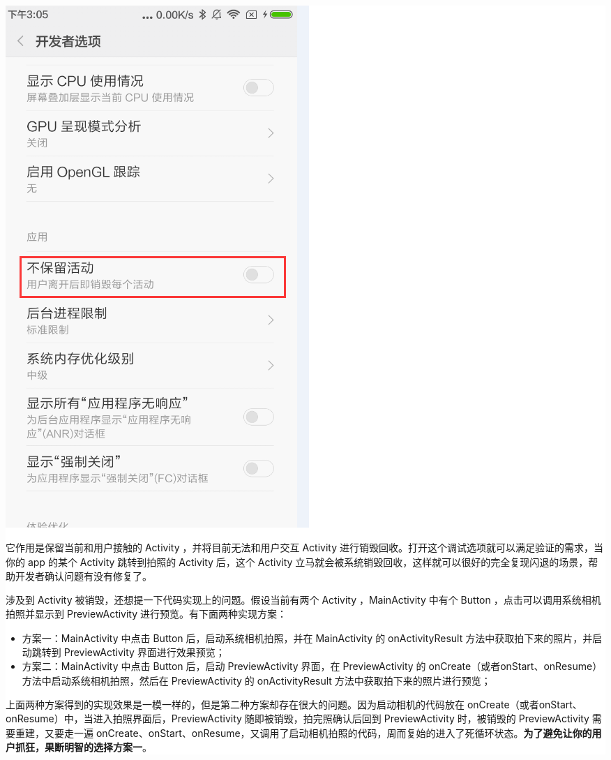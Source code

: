 ![](camera-jianshu/4.png)

它作用是保留当前和用户接触的 Activity ，并将目前无法和用户交互 Activity 进行销毁回收。打开这个调试选项就可以满足验证的需求，当你的 app 的某个 Activity 跳转到拍照的 Activity 后，这个 Activity 立马就会被系统销毁回收，这样就可以很好的完全复现闪退的场景，帮助开发者确认问题有没有修复了。

涉及到 Activity 被销毁，还想提一下代码实现上的问题。假设当前有两个 Activity ，MainActivity 中有个 Button ，点击可以调用系统相机拍照并显示到 PreviewActivity 进行预览。有下面两种实现方案：

* 方案一：MainActivity 中点击 Button 后，启动系统相机拍照，并在 MainActivity 的 onActivityResult 方法中获取拍下来的照片，并启动跳转到 PreviewActivity 界面进行效果预览；
* 方案二：MainActivity 中点击 Button 后，启动 PreviewActivity 界面，在 PreviewActivity 的 onCreate（或者onStart、onResume）方法中启动系统相机拍照，然后在 PreviewActivity 的 onActivityResult 方法中获取拍下来的照片进行预览；

上面两种方案得到的实现效果是一模一样的，但是第二种方案却存在很大的问题。因为启动相机的代码放在 onCreate（或者onStart、onResume）中，当进入拍照界面后，PreviewActivity 随即被销毁，拍完照确认后回到 PreviewActivity 时，被销毁的 PreviewActivity 需要重建，又要走一遍 onCreate、onStart、onResume，又调用了启动相机拍照的代码，周而复始的进入了死循环状态。**为了避免让你的用户抓狂，果断明智的选择方案一**。
